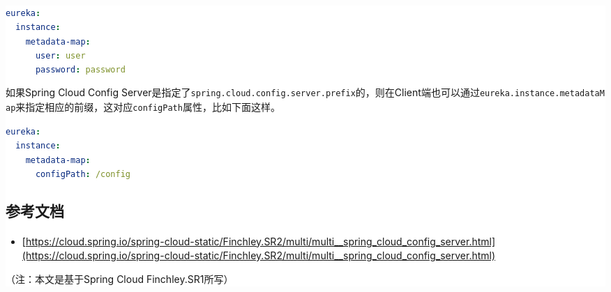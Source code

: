 ```yaml
eureka:
  instance:
    metadata-map:
      user: user
      password: password
```

如果Spring Cloud Config Server是指定了`spring.cloud.config.server.prefix`的，则在Client端也可以通过`eureka.instance.metadataMap`来指定相应的前缀，这对应`configPath`属性，比如下面这样。

```yaml
eureka:
  instance:
    metadata-map:
      configPath: /config
```


## 参考文档

* [https://cloud.spring.io/spring-cloud-static/Finchley.SR2/multi/multi__spring_cloud_config_server.html](https://cloud.spring.io/spring-cloud-static/Finchley.SR2/multi/multi__spring_cloud_config_server.html)

（注：本文是基于Spring Cloud Finchley.SR1所写）